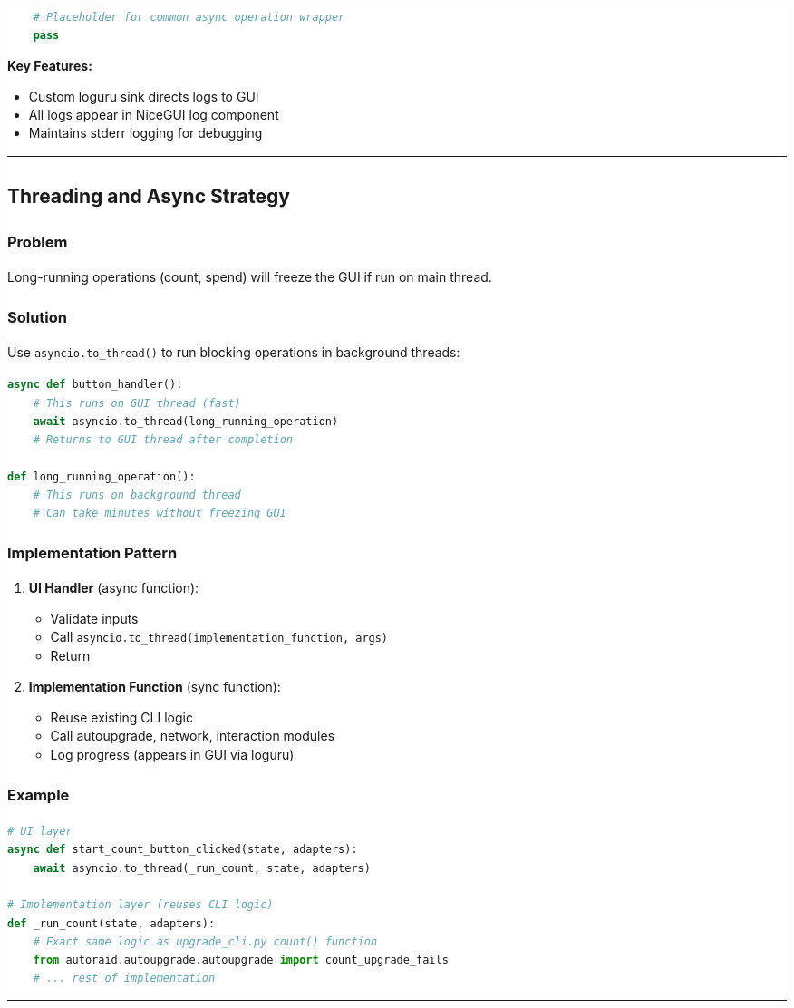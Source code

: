 ```python
    # Placeholder for common async operation wrapper
    pass
```

**Key Features:**
- Custom loguru sink directs logs to GUI
- All logs appear in NiceGUI log component
- Maintains stderr logging for debugging

---

## Threading and Async Strategy

### Problem
Long-running operations (count, spend) will freeze the GUI if run on main thread.

### Solution
Use `asyncio.to_thread()` to run blocking operations in background threads:

```python
async def button_handler():
    # This runs on GUI thread (fast)
    await asyncio.to_thread(long_running_operation)
    # Returns to GUI thread after completion

def long_running_operation():
    # This runs on background thread
    # Can take minutes without freezing GUI
```

### Implementation Pattern

1. **UI Handler** (async function):
   - Validate inputs
   - Call `asyncio.to_thread(implementation_function, args)`
   - Return

2. **Implementation Function** (sync function):
   - Reuse existing CLI logic
   - Call autoupgrade, network, interaction modules
   - Log progress (appears in GUI via loguru)

### Example

```python
# UI layer
async def start_count_button_clicked(state, adapters):
    await asyncio.to_thread(_run_count, state, adapters)

# Implementation layer (reuses CLI logic)
def _run_count(state, adapters):
    # Exact same logic as upgrade_cli.py count() function
    from autoraid.autoupgrade.autoupgrade import count_upgrade_fails
    # ... rest of implementation
```

---